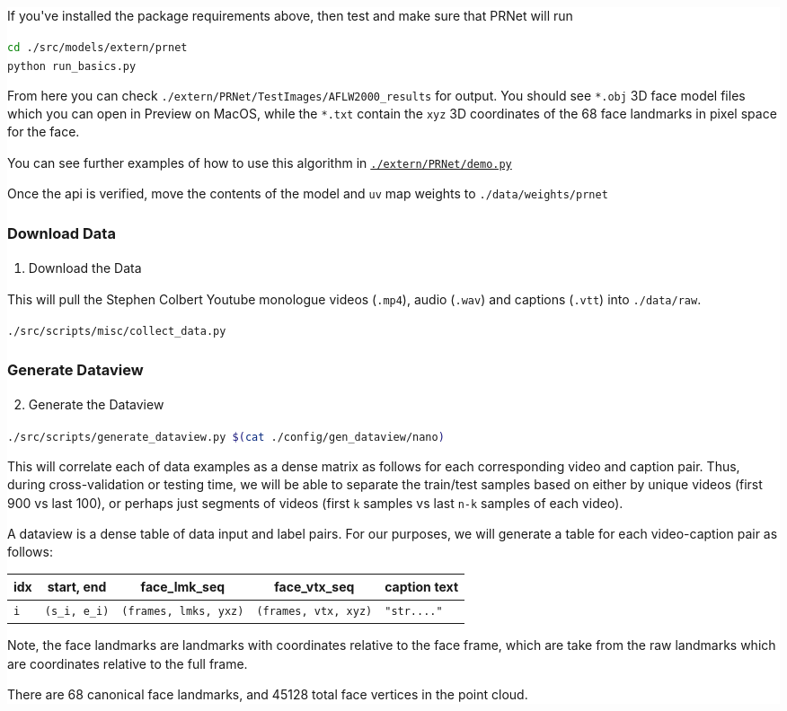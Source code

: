 If you've installed the package requirements above, then test and make sure that PRNet will run

```bash
cd ./src/models/extern/prnet
python run_basics.py 
```

From here you can check `./extern/PRNet/TestImages/AFLW2000_results` for output.
You should see `*.obj` 3D face model files which you can open in Preview on MacOS, while the `*.txt` contain 
the `xyz` 3D coordinates of the 68 face landmarks in pixel space for the face.

You can see further examples of how to use this algorithm in [`./extern/PRNet/demo.py`](extern/PRNet/demo.py)

Once the api is verified, move the contents of the model and `uv` map weights to `./data/weights/prnet` 

### Download Data

1. Download the Data

This will pull the Stephen Colbert Youtube monologue videos (`.mp4`), audio (`.wav`) and captions (`.vtt`) into 
`./data/raw`.  

```bash
./src/scripts/misc/collect_data.py
```

### Generate Dataview

2. Generate the Dataview

```bash
./src/scripts/generate_dataview.py $(cat ./config/gen_dataview/nano)
```

This will correlate each of data examples as a dense matrix as follows for each corresponding video and caption 
pair.
Thus, during cross-validation or testing time, we will be able to separate the train/test samples based on 
either by unique videos (first 900 vs last 100), or perhaps just segments of videos (first `k` samples vs last 
`n-k` samples of each video).

A dataview is a dense table of data input and label pairs.
For our purposes, we will generate a table for each video-caption pair as follows:

| idx  |  start, end  |  face_lmk_seq         | face_vtx_seq         | caption text |
| ---- | ------------ | --------------------- | -------------------- | ------------ |
| `i`  | `(s_i, e_i)` | `(frames, lmks, yxz)` | `(frames, vtx, xyz)` |  `"str...."` |

Note, the face landmarks are landmarks with coordinates relative to the face frame, which are take from the raw
landmarks which are coordinates relative to the full frame.

There are 68 canonical face landmarks, and 45128 total face vertices in the point cloud.
